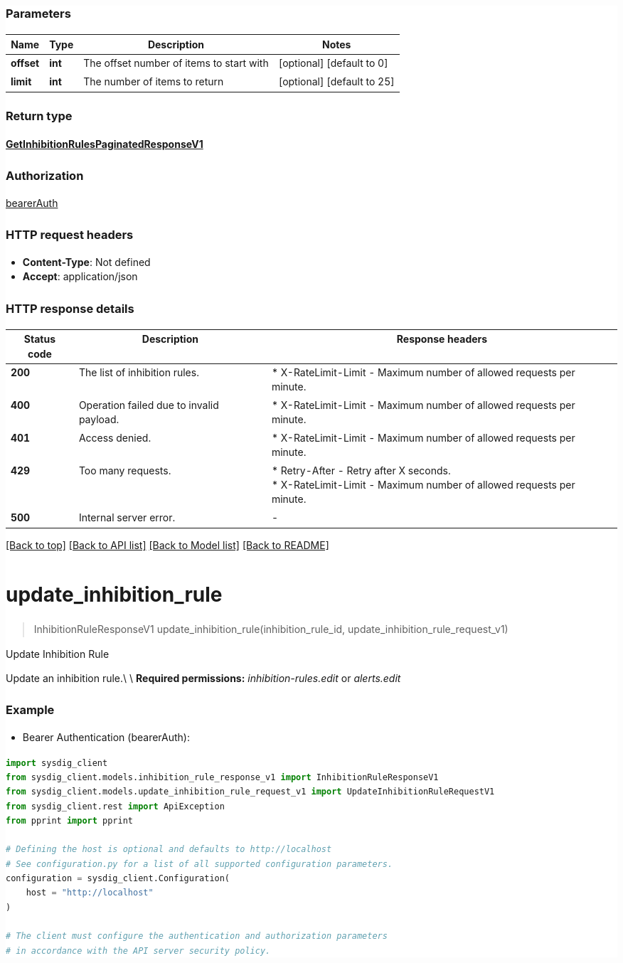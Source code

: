 
### Parameters


Name | Type | Description  | Notes
------------- | ------------- | ------------- | -------------
 **offset** | **int**| The offset number of items to start with | [optional] [default to 0]
 **limit** | **int**| The number of items to return | [optional] [default to 25]

### Return type

[**GetInhibitionRulesPaginatedResponseV1**](GetInhibitionRulesPaginatedResponseV1.md)

### Authorization

[bearerAuth](../README.md#bearerAuth)

### HTTP request headers

 - **Content-Type**: Not defined
 - **Accept**: application/json

### HTTP response details

| Status code | Description | Response headers |
|-------------|-------------|------------------|
**200** | The list of inhibition rules. |  * X-RateLimit-Limit - Maximum number of allowed requests per minute. <br>  |
**400** | Operation failed due to invalid payload. |  * X-RateLimit-Limit - Maximum number of allowed requests per minute. <br>  |
**401** | Access denied. |  * X-RateLimit-Limit - Maximum number of allowed requests per minute. <br>  |
**429** | Too many requests. |  * Retry-After - Retry after X seconds. <br>  * X-RateLimit-Limit - Maximum number of allowed requests per minute. <br>  |
**500** | Internal server error. |  -  |

[[Back to top]](#) [[Back to API list]](../README.md#documentation-for-api-endpoints) [[Back to Model list]](../README.md#documentation-for-models) [[Back to README]](../README.md)

# **update_inhibition_rule**
> InhibitionRuleResponseV1 update_inhibition_rule(inhibition_rule_id, update_inhibition_rule_request_v1)

Update Inhibition Rule

Update an inhibition rule.\\ \\ **Required permissions:** _inhibition-rules.edit_ or _alerts.edit_ 

### Example

* Bearer Authentication (bearerAuth):

```python
import sysdig_client
from sysdig_client.models.inhibition_rule_response_v1 import InhibitionRuleResponseV1
from sysdig_client.models.update_inhibition_rule_request_v1 import UpdateInhibitionRuleRequestV1
from sysdig_client.rest import ApiException
from pprint import pprint

# Defining the host is optional and defaults to http://localhost
# See configuration.py for a list of all supported configuration parameters.
configuration = sysdig_client.Configuration(
    host = "http://localhost"
)

# The client must configure the authentication and authorization parameters
# in accordance with the API server security policy.
```
